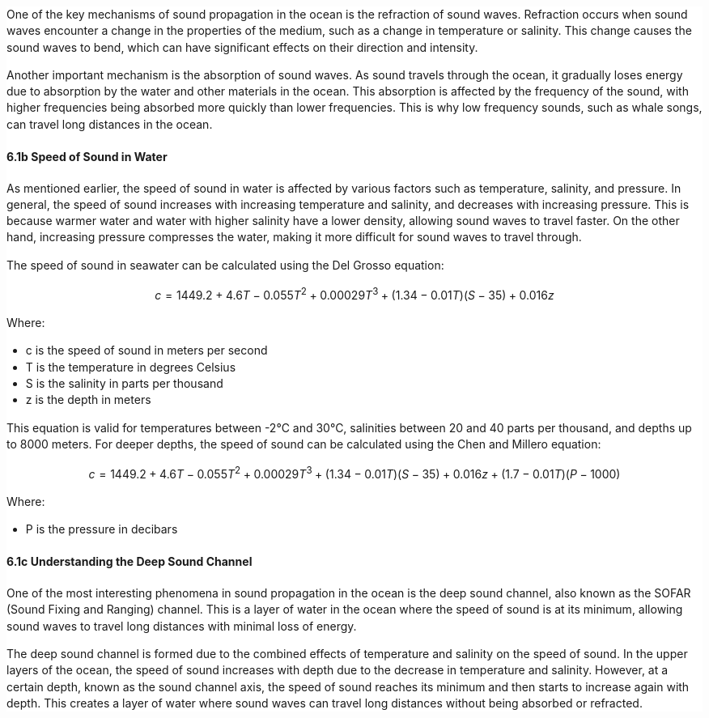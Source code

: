 One of the key mechanisms of sound propagation in the ocean is the refraction of sound waves. Refraction occurs when sound waves encounter a change in the properties of the medium, such as a change in temperature or salinity. This change causes the sound waves to bend, which can have significant effects on their direction and intensity.

Another important mechanism is the absorption of sound waves. As sound travels through the ocean, it gradually loses energy due to absorption by the water and other materials in the ocean. This absorption is affected by the frequency of the sound, with higher frequencies being absorbed more quickly than lower frequencies. This is why low frequency sounds, such as whale songs, can travel long distances in the ocean.

#### 6.1b Speed of Sound in Water

As mentioned earlier, the speed of sound in water is affected by various factors such as temperature, salinity, and pressure. In general, the speed of sound increases with increasing temperature and salinity, and decreases with increasing pressure. This is because warmer water and water with higher salinity have a lower density, allowing sound waves to travel faster. On the other hand, increasing pressure compresses the water, making it more difficult for sound waves to travel through.

The speed of sound in seawater can be calculated using the Del Grosso equation:

$$
c = 1449.2 + 4.6T - 0.055T^2 + 0.00029T^3 + (1.34 - 0.01T)(S - 35) + 0.016z
$$

Where:
- c is the speed of sound in meters per second
- T is the temperature in degrees Celsius
- S is the salinity in parts per thousand
- z is the depth in meters

This equation is valid for temperatures between -2°C and 30°C, salinities between 20 and 40 parts per thousand, and depths up to 8000 meters. For deeper depths, the speed of sound can be calculated using the Chen and Millero equation:

$$
c = 1449.2 + 4.6T - 0.055T^2 + 0.00029T^3 + (1.34 - 0.01T)(S - 35) + 0.016z + (1.7 - 0.01T)(P - 1000)
$$

Where:
- P is the pressure in decibars

#### 6.1c Understanding the Deep Sound Channel

One of the most interesting phenomena in sound propagation in the ocean is the deep sound channel, also known as the SOFAR (Sound Fixing and Ranging) channel. This is a layer of water in the ocean where the speed of sound is at its minimum, allowing sound waves to travel long distances with minimal loss of energy.

The deep sound channel is formed due to the combined effects of temperature and salinity on the speed of sound. In the upper layers of the ocean, the speed of sound increases with depth due to the decrease in temperature and salinity. However, at a certain depth, known as the sound channel axis, the speed of sound reaches its minimum and then starts to increase again with depth. This creates a layer of water where sound waves can travel long distances without being absorbed or refracted.
